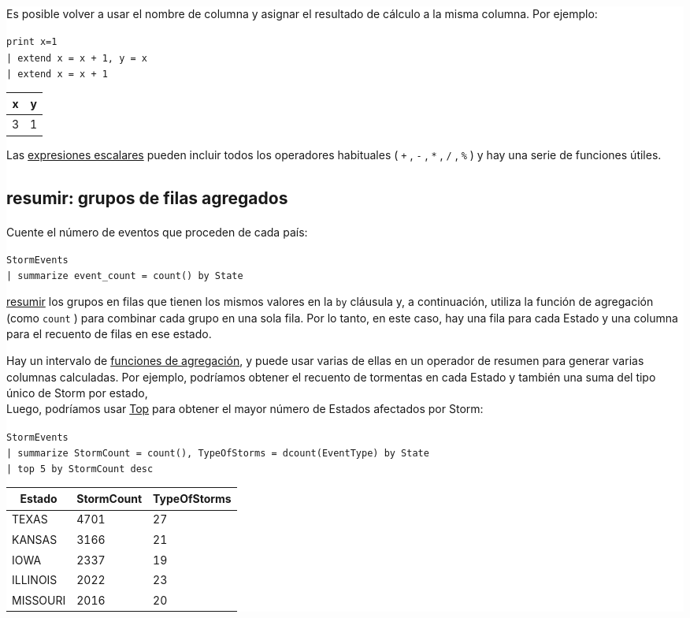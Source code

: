 Es posible volver a usar el nombre de columna y asignar el resultado de cálculo a la misma columna.
Por ejemplo:


```kusto
print x=1
| extend x = x + 1, y = x
| extend x = x + 1
```

|x|y|
|---|---|
|3|1|

Las [expresiones escalares](./scalar-data-types/index.md) pueden incluir todos los operadores habituales ( `+` , `-` , `*` , `/` , `%` ) y hay una serie de funciones útiles.

## <a name="summarize-aggregate-groups-of-rows"></a>resumir: grupos de filas agregados

Cuente el número de eventos que proceden de cada país:


```kusto
StormEvents
| summarize event_count = count() by State
```

[resumir](./summarizeoperator.md) los grupos en filas que tienen los mismos valores en la `by` cláusula y, a continuación, utiliza la función de agregación (como `count` ) para combinar cada grupo en una sola fila. Por lo tanto, en este caso, hay una fila para cada Estado y una columna para el recuento de filas en ese estado.

Hay un intervalo de [funciones de agregación](./summarizeoperator.md#list-of-aggregation-functions), y puede usar varias de ellas en un operador de resumen para generar varias columnas calculadas. Por ejemplo, podríamos obtener el recuento de tormentas en cada Estado y también una suma del tipo único de Storm por estado,  
Luego, podríamos usar [Top](./topoperator.md) para obtener el mayor número de Estados afectados por Storm:


```kusto
StormEvents 
| summarize StormCount = count(), TypeOfStorms = dcount(EventType) by State
| top 5 by StormCount desc
```

|Estado|StormCount|TypeOfStorms|
|---|---|---|
|TEXAS|4701|27|
|KANSAS|3166|21|
|IOWA|2337|19|
|ILLINOIS|2022|23|
|MISSOURI|2016|20|
